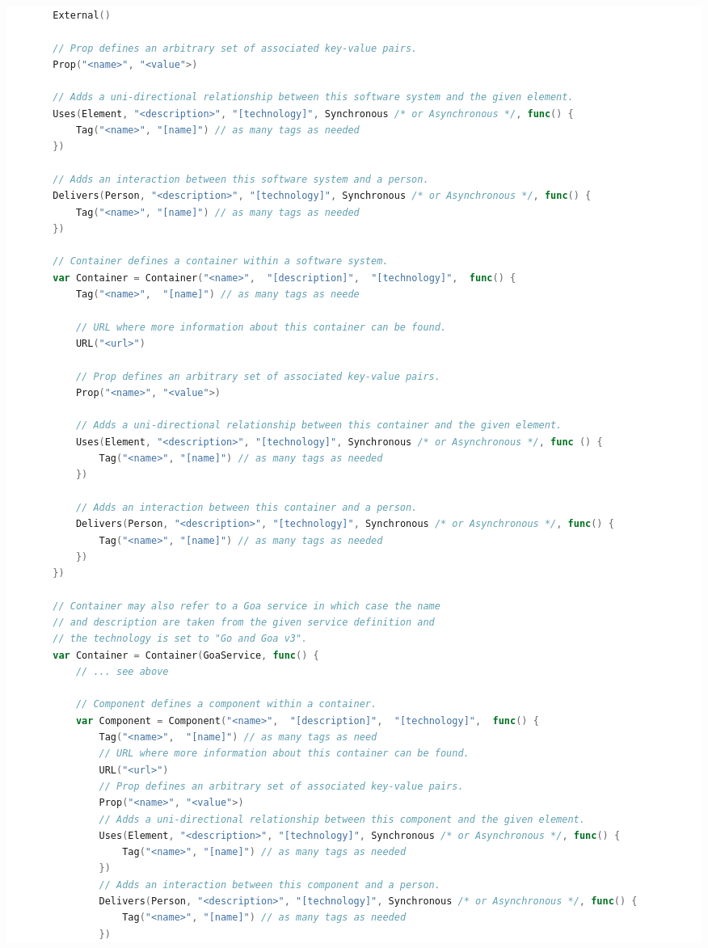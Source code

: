 ```Go
        External()

        // Prop defines an arbitrary set of associated key-value pairs.
        Prop("<name>", "<value">)

        // Adds a uni-directional relationship between this software system and the given element.
        Uses(Element, "<description>", "[technology]", Synchronous /* or Asynchronous */, func() {
            Tag("<name>", "[name]") // as many tags as needed
        })

        // Adds an interaction between this software system and a person.
        Delivers(Person, "<description>", "[technology]", Synchronous /* or Asynchronous */, func() {
            Tag("<name>", "[name]") // as many tags as needed
        })

        // Container defines a container within a software system.
        var Container = Container("<name>",  "[description]",  "[technology]",  func() {
            Tag("<name>",  "[name]") // as many tags as neede

            // URL where more information about this container can be found.
            URL("<url>")

            // Prop defines an arbitrary set of associated key-value pairs.
            Prop("<name>", "<value">)

            // Adds a uni-directional relationship between this container and the given element.
            Uses(Element, "<description>", "[technology]", Synchronous /* or Asynchronous */, func () {
                Tag("<name>", "[name]") // as many tags as needed
            })

            // Adds an interaction between this container and a person.
            Delivers(Person, "<description>", "[technology]", Synchronous /* or Asynchronous */, func() {
                Tag("<name>", "[name]") // as many tags as needed
            })
        })

        // Container may also refer to a Goa service in which case the name
        // and description are taken from the given service definition and
        // the technology is set to "Go and Goa v3".
        var Container = Container(GoaService, func() {
            // ... see above

            // Component defines a component within a container.
            var Component = Component("<name>",  "[description]",  "[technology]",  func() {
                Tag("<name>",  "[name]") // as many tags as need
                // URL where more information about this container can be found.
                URL("<url>")
                // Prop defines an arbitrary set of associated key-value pairs.
                Prop("<name>", "<value">)
                // Adds a uni-directional relationship between this component and the given element.
                Uses(Element, "<description>", "[technology]", Synchronous /* or Asynchronous */, func() {
                    Tag("<name>", "[name]") // as many tags as needed
                })
                // Adds an interaction between this component and a person.
                Delivers(Person, "<description>", "[technology]", Synchronous /* or Asynchronous */, func() {
                    Tag("<name>", "[name]") // as many tags as needed
                })
```